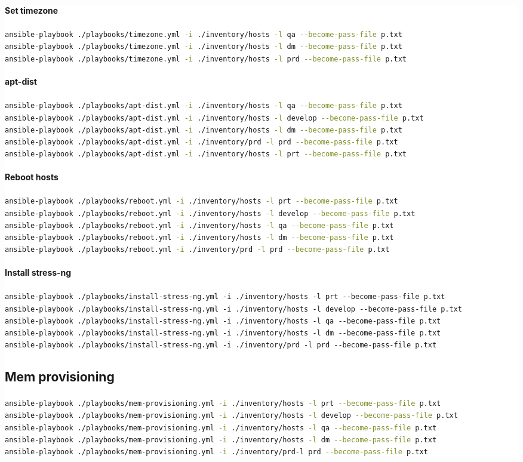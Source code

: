 #### Set timezone

```bash
ansible-playbook ./playbooks/timezone.yml -i ./inventory/hosts -l qa --become-pass-file p.txt
ansible-playbook ./playbooks/timezone.yml -i ./inventory/hosts -l dm --become-pass-file p.txt
ansible-playbook ./playbooks/timezone.yml -i ./inventory/hosts -l prd --become-pass-file p.txt
```

#### apt-dist

```bash
ansible-playbook ./playbooks/apt-dist.yml -i ./inventory/hosts -l qa --become-pass-file p.txt
ansible-playbook ./playbooks/apt-dist.yml -i ./inventory/hosts -l develop --become-pass-file p.txt
ansible-playbook ./playbooks/apt-dist.yml -i ./inventory/hosts -l dm --become-pass-file p.txt
ansible-playbook ./playbooks/apt-dist.yml -i ./inventory/prd -l prd --become-pass-file p.txt
ansible-playbook ./playbooks/apt-dist.yml -i ./inventory/hosts -l prt --become-pass-file p.txt
```

#### Reboot hosts

```bash
ansible-playbook ./playbooks/reboot.yml -i ./inventory/hosts -l prt --become-pass-file p.txt
ansible-playbook ./playbooks/reboot.yml -i ./inventory/hosts -l develop --become-pass-file p.txt
ansible-playbook ./playbooks/reboot.yml -i ./inventory/hosts -l qa --become-pass-file p.txt
ansible-playbook ./playbooks/reboot.yml -i ./inventory/hosts -l dm --become-pass-file p.txt
ansible-playbook ./playbooks/reboot.yml -i ./inventory/prd -l prd --become-pass-file p.txt
```

#### Install stress-ng

```
ansible-playbook ./playbooks/install-stress-ng.yml -i ./inventory/hosts -l prt --become-pass-file p.txt
ansible-playbook ./playbooks/install-stress-ng.yml -i ./inventory/hosts -l develop --become-pass-file p.txt
ansible-playbook ./playbooks/install-stress-ng.yml -i ./inventory/hosts -l qa --become-pass-file p.txt
ansible-playbook ./playbooks/install-stress-ng.yml -i ./inventory/hosts -l dm --become-pass-file p.txt
ansible-playbook ./playbooks/install-stress-ng.yml -i ./inventory/prd -l prd --become-pass-file p.txt
```

## Mem provisioning

```bash
ansible-playbook ./playbooks/mem-provisioning.yml -i ./inventory/hosts -l prt --become-pass-file p.txt
ansible-playbook ./playbooks/mem-provisioning.yml -i ./inventory/hosts -l develop --become-pass-file p.txt
ansible-playbook ./playbooks/mem-provisioning.yml -i ./inventory/hosts -l qa --become-pass-file p.txt
ansible-playbook ./playbooks/mem-provisioning.yml -i ./inventory/hosts -l dm --become-pass-file p.txt
ansible-playbook ./playbooks/mem-provisioning.yml -i ./inventory/prd-l prd --become-pass-file p.txt
```
